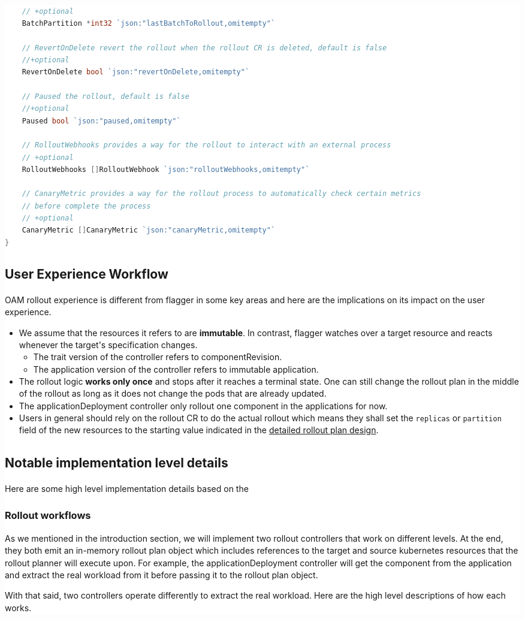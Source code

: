 ```go
	// +optional
	BatchPartition *int32 `json:"lastBatchToRollout,omitempty"`

	// RevertOnDelete revert the rollout when the rollout CR is deleted, default is false 
	//+optional 
	RevertOnDelete bool `json:"revertOnDelete,omitempty"`

	// Paused the rollout, default is false 
	//+optional 
	Paused bool `json:"paused,omitempty"`

	// RolloutWebhooks provides a way for the rollout to interact with an external process
	// +optional
	RolloutWebhooks []RolloutWebhook `json:"rolloutWebhooks,omitempty"`

	// CanaryMetric provides a way for the rollout process to automatically check certain metrics
	// before complete the process
	// +optional
	CanaryMetric []CanaryMetric `json:"canaryMetric,omitempty"`
}
```

## User Experience Workflow
OAM rollout experience is different from flagger in some key areas and here are the
 implications on its impact on the user experience.
- We assume that the resources it refers to are **immutable**. In contrast, flagger watches over a
  target resource and reacts whenever the target's specification changes.
    - The trait version of the controller refers to componentRevision.
    - The application version of the controller refers to immutable application. 
- The rollout logic **works only once** and stops after it reaches a terminal state. One can
  still change the rollout plan in the middle of the rollout as long as it does not change the
  pods that are already updated. 
- The applicationDeployment controller only rollout one component in the applications for now.
- Users in general should rely on the rollout CR to do the actual rollout which means they
 shall set the `replicas` or `partition` field of the new resources to the starting value
 indicated in the [detailed rollout plan design](#rollout-plan-work-with-different-type-of-workloads).
    
 
## Notable implementation level details
Here are some high level implementation details based on the 

### Rollout workflows
As we mentioned in the introduction section, we will implement two rollout controllers that work
on different levels. At the end, they both emit an in-memory rollout plan object which includes
references to the target and source kubernetes resources that the rollout planner will execute
upon. For example, the applicationDeployment controller will get the component from the
 application and extract the real workload from it before passing it to the rollout plan object.
 
 With that said, two controllers operate differently to extract the real workload. Here are the
  high level descriptions of how each works. 
 